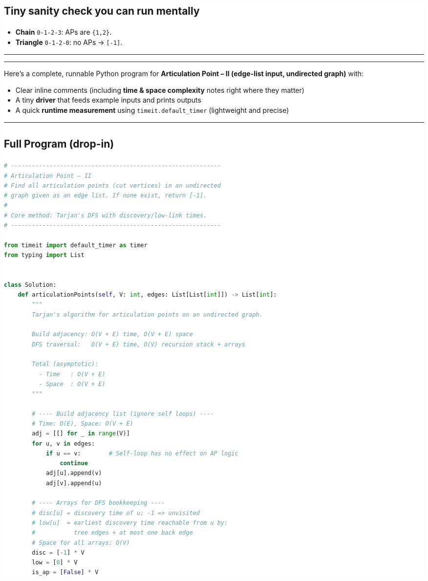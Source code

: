 
## Tiny sanity check you can run mentally

* **Chain** `0-1-2-3`: APs are `{1,2}`.
* **Triangle** `0-1-2-0`: no APs → `[-1]`.

---

---

Here’s a complete, runnable Python program for **Articulation Point – II (edge-list input, undirected graph)** with:

* Clear inline comments (including **time & space complexity** notes right where they matter)
* A tiny **driver** that feeds example inputs and prints outputs
* A quick **runtime measurement** using `timeit.default_timer` (lightweight and precise)

---

## Full Program (drop-in)

```python
# ------------------------------------------------------------
# Articulation Point – II
# Find all articulation points (cut vertices) in an undirected
# graph given as an edge list. If none exist, return [-1].
#
# Core method: Tarjan's DFS with discovery/low-link times.
# ------------------------------------------------------------

from timeit import default_timer as timer
from typing import List


class Solution:
    def articulationPoints(self, V: int, edges: List[List[int]]) -> List[int]:
        """
        Tarjan's algorithm for articulation points on an undirected graph.

        Build adjacency: O(V + E) time, O(V + E) space
        DFS traversal:   O(V + E) time, O(V) recursion stack + arrays

        Total (asymptotic):
          - Time   : O(V + E)
          - Space  : O(V + E)
        """

        # ---- Build adjacency list (ignore self loops) ----
        # Time: O(E), Space: O(V + E)
        adj = [[] for _ in range(V)]
        for u, v in edges:
            if u == v:        # Self-loop has no effect on AP logic
                continue
            adj[u].append(v)
            adj[v].append(u)

        # ---- Arrays for DFS bookkeeping ----
        # disc[u] = discovery time of u; -1 => unvisited
        # low[u]  = earliest discovery time reachable from u by:
        #           tree edges + at most one back edge
        # Space for all arrays: O(V)
        disc = [-1] * V
        low = [0] * V
        is_ap = [False] * V

```